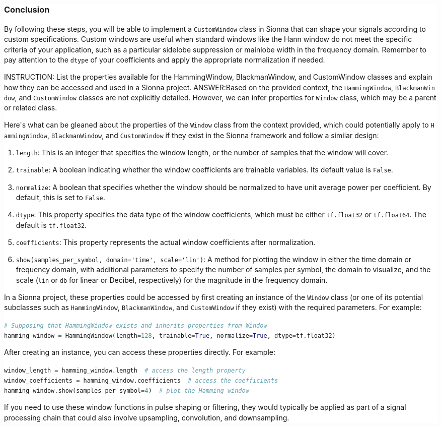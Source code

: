 ### Conclusion
By following these steps, you will be able to implement a `CustomWindow` class in Sionna that can shape your signals according to custom specifications. Custom windows are useful when standard windows like the Hann window do not meet the specific criteria of your application, such as a particular sidelobe suppression or mainlobe width in the frequency domain. Remember to pay attention to the `dtype` of your coefficients and apply the appropriate normalization if needed.

INSTRUCTION: List the properties available for the HammingWindow, BlackmanWindow, and CustomWindow classes and explain how they can be accessed and used in a Sionna project.
ANSWER:Based on the provided context, the `HammingWindow`, `BlackmanWindow`, and `CustomWindow` classes are not explicitly detailed. However, we can infer properties for `Window` class, which may be a parent or related class. 

Here's what can be gleaned about the properties of the `Window` class from the context provided, which could potentially apply to `HammingWindow`, `BlackmanWindow`, and `CustomWindow` if they exist in the Sionna framework and follow a similar design:

1. `length`: This is an integer that specifies the window length, or the number of samples that the window will cover.

2. `trainable`: A boolean indicating whether the window coefficients are trainable variables. Its default value is `False`.

3. `normalize`: A boolean that specifies whether the window should be normalized to have unit average power per coefficient. By default, this is set to `False`.

4. `dtype`: This property specifies the data type of the window coefficients, which must be either `tf.float32` or `tf.float64`. The default is `tf.float32`.

5. `coefficients`: This property represents the actual window coefficients after normalization.

6. `show(samples_per_symbol, domain='time', scale='lin')`: A method for plotting the window in either the time domain or frequency domain, with additional parameters to specify the number of samples per symbol, the domain to visualize, and the scale (`lin` or `db` for linear or Decibel, respectively) for the magnitude in the frequency domain.

In a Sionna project, these properties could be accessed by first creating an instance of the `Window` class (or one of its potential subclasses such as `HammingWindow`, `BlackmanWindow`, and `CustomWindow` if they exist) with the required parameters. For example:

```python
# Supposing that HammingWindow exists and inherits properties from Window
hamming_window = HammingWindow(length=128, trainable=True, normalize=True, dtype=tf.float32)
```

After creating an instance, you can access these properties directly. For example:

```python
window_length = hamming_window.length  # access the length property
window_coefficients = hamming_window.coefficients  # access the coefficients
hamming_window.show(samples_per_symbol=4)  # plot the Hamming window
```

If you need to use these window functions in pulse shaping or filtering, they would typically be applied as part of a signal processing chain that could also involve upsampling, convolution, and downsampling.
